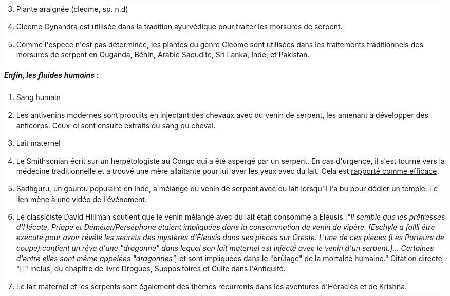 3. Plante araignée (cleome, sp. n.d)

 1. Cleome Gynandra est utilisée dans la [tradition ayurvédique pour traiter les morsures de serpent](https://www.researchgate.net/profile/Kalpesh-Gaur/publication/259077717_Investigation_of_immunomodulatory_potential_of_Cleome_gynandra_Linn/links/0c960529e2bd5e92bb000000/Investigation-of-immunomodulatory-potential-of-Cleome-gynandra-Linn.pdf).

 2. Comme l'espèce n'est pas déterminée, les plantes du genre Cleome sont utilisées dans les traitements traditionnels des morsures de serpent en [Ouganda](https://nru.uncst.go.ug/bitstream/handle/123456789/8478/Medicinal%20Plants%20Used%20as%20Snake%20Venom%20Antidotes%20in%20East%20African.pdf?sequence=1), [Bénin](https://ethnobotanyjournal.org/index.php/era/article/view/2797), [Arabie Saoudite](https://www.ncbi.nlm.nih.gov/pmc/articles/PMC9538671/#:~:text=Spider%20plant%20\(Cleome%20gynandra\)%20is,as%20vitamins%2C%20minerals%20and%20proteins.), [Sri Lanka](https://www.tandfonline.com/doi/full/10.3109/13880200903114209#:~:text=In%20Sri%20Lanka%2C%20the%20roots,et%20al.%2C%201987\).), [Inde](https://nopr.niscpr.res.in/bitstream/123456789/59184/1/IJNPR%2012\(4\)%20491-505.pdf), et [Pakistan](https://d1wqtxts1xzle7.cloudfront.net/85629583/387-libre.pdf?1651914721=&response-content-disposition=inline%3B+filename%3DCombating_of_scorpion_bite_with_Pakistan.pdf&Expires=1713819062&Signature=bZ0TdGHSYBNOKbxYTgqNBj7iWvTTLArKRhVnAtOMjaQ9s-1QasMPolNaggQ38HupedqRywC3lNu4QI0HB3D0k-B4B0WtyMKaXCzrT6oyp~czMWsLhS6um9u702rRgcjzU28c3X-4piyAjzuS5zbtoPlDFGWV0Ux9rowjMNjzFR-BTEO8iRL67T~-7c8CfQgjRoNxeuIel460B23k4Ind5RLHlh0Bfp7GFKVtGlXtLdJ9fT0s3UL32cAV5Te9bhMnRIg-6BWGOJ0CziVfVWIJ5aoxbwyncjklMQtZAC1rkwq4BYLfDYCp55FlJMWUZ23GWqphQioq8~BABykMI6owPg__&Key-Pair-Id=APKAJLOHF5GGSLRBV4ZA).




##### Enfin, les fluides humains :


 1. Sang humain

 1. Les antivenins modernes sont [produits en injectant des chevaux avec du venin de serpent](https://www.euronews.com/health/2024/02/05/scientists-inject-horses-with-snake-venom-to-develop-treatment-for-humans), les amenant à développer des anticorps. Ceux-ci sont ensuite extraits du sang du cheval.

 2. Lait maternel

 1. Le Smithsonian écrit sur un herpétologiste au Congo qui a été aspergé par un serpent. En cas d'urgence, il s'est tourné vers la médecine traditionnelle et a trouvé une mère allaitante pour lui laver les yeux avec du lait. Cela est [rapporté comme efficace](https://www.smithsonianmag.com/science-nature/getting-venom-spat-your-eye-cobra-for-science-180967568/).

 2. Sadhguru, un gourou populaire en Inde, a mélangé [du venin de serpent avec du lait](https://youtu.be/iyoL8tjB_hc?si=i8PKdljQScfZozmd) lorsqu'il l'a bu pour dédier un temple. Le lien mène à une vidéo de l'événement.

 3. Le classiciste David Hillman soutient que le venin mélangé avec du lait était consommé à Éleusis :_"Il semble que les prêtresses d'Hécate, Priape et Déméter/Perséphone étaient impliquées dans la consommation de venin de vipère. [Eschyle a failli être exécuté pour avoir révélé les secrets des mystères d'Éleusis dans ses pièces sur Oreste. L'une de ces pièces (Les Porteurs de coupe) contient un rêve d'une "dragonne" dans lequel son lait maternel est injecté avec le venin d'un serpent.]... Certaines d'entre elles sont même appelées "dragonnes",_ et sont impliquées dans le "brûlage" de la mortalité humaine." Citation directe, "[]" inclus, du chapitre de livre Drogues, Suppositoires et Culte dans l'Antiquité.

 4. Le lait maternel et les serpents sont également [des thèmes récurrents dans les aventures d'Héraclès et de Krishna](https://www.vectorsofmind.com/i/141291390/krishna).


[^1]: Voir la Figure 8 de Wandering Bes: Emissary of Ancient Pygmy Philosophy and Lore Within Dynastic Egyptian and Bronze/Iron Age Cultures par Judith Mann.